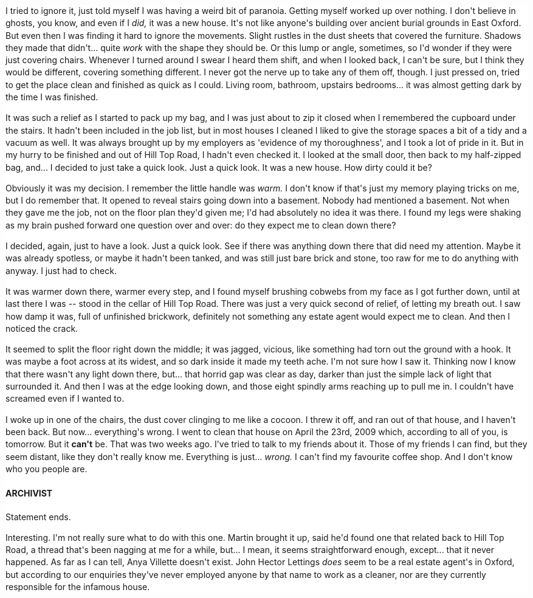 I tried to ignore it, just told myself I was having a weird bit of paranoia. Getting myself worked up over nothing. I don't believe in ghosts, you know, and even if I *did,* it was a new house. It's not like anyone's building over ancient burial grounds in East Oxford. But even then I was finding it hard to ignore the movements. Slight rustles in the dust sheets that covered the furniture. Shadows they made that didn't... quite *work* with the shape they should be. Or this lump or angle, sometimes, so I'd wonder if they were just covering chairs. Whenever I turned around I swear I heard them shift, and when I looked back, I can't be sure, but I think they would be different, covering something different. I never got the nerve up to take any of them off, though. I just pressed on, tried to get the place clean and finished as quick as I could. Living room, bathroom, upstairs bedrooms... it was almost getting dark by the time I was finished.

It was such a relief as I started to pack up my bag, and I was just about to zip it closed when I remembered the cupboard under the stairs. It hadn't been included in the job list, but in most houses I cleaned I liked to give the storage spaces a bit of a tidy and a vacuum as well. It was always brought up by my employers as 'evidence of my thoroughness', and I took a lot of pride in it. But in my hurry to be finished and out of Hill Top Road, I hadn't even checked it. I looked at the small door, then back to my half-zipped bag, and... I decided to just take a quick look. Just a quick look. It was a new house. How dirty could it be?

Obviously it was my decision. I remember the little handle was *warm.* I don't know if that's just my memory playing tricks on me, but I do remember that. It opened to reveal stairs going down into a basement. Nobody had mentioned a basement. Not when they gave me the job, not on the floor plan they'd given me; I'd had absolutely no idea it was there. I found my legs were shaking as my brain pushed forward one question over and over: do they expect me to clean down there?

I decided, again, just to have a look. Just a quick look. See if there was anything down there that did need my attention. Maybe it was already spotless, or maybe it hadn't been tanked, and was still just bare brick and stone, too raw for me to do anything with anyway. I just had to check.

It was warmer down there, warmer every step, and I found myself brushing cobwebs from my face as I got further down, until at last there I was -- stood in the cellar of Hill Top Road. There was just a very quick second of relief, of letting my breath out. I saw how damp it was, full of unfinished brickwork, definitely not something any estate agent would expect me to clean. And then I noticed the crack.

It seemed to split the floor right down the middle; it was jagged, vicious, like something had torn out the ground with a hook. It was maybe a foot across at its widest, and so dark inside it made my teeth ache. I'm not sure how I saw it. Thinking now I know that there wasn't any light down there, but... that horrid gap was clear as day, darker than just the simple lack of light that surrounded it. And then I was at the edge looking down, and those eight spindly arms reaching up to pull me in. I couldn't have screamed even if I wanted to.

I woke up in one of the chairs, the dust cover clinging to me like a cocoon. I threw it off, and ran out of that house, and I haven't been back. But now... everything's wrong. I went to clean that house on April the 23rd, 2009 which, according to all of you, is tomorrow. But it __can't__ be. That was two weeks ago. I've tried to talk to my friends about it. Those of my friends I can find, but they seem distant, like they don't really know me. Everything is just... *wrong.* I can't find my favourite coffee shop. And I don't know who you people are.

#### ARCHIVIST

Statement ends.

Interesting. I'm not really sure what to do with this one. Martin brought it up, said he'd found one that related back to Hill Top Road, a thread that's been nagging at me for a while, but... I mean, it seems straightforward enough, except... that it never happened. As far as I can tell, Anya Villette doesn't exist. John Hector Lettings *does* seem to be a real estate agent's in Oxford, but according to our enquiries they've never employed anyone by that name to work as a cleaner, nor are they currently responsible for the infamous house.
